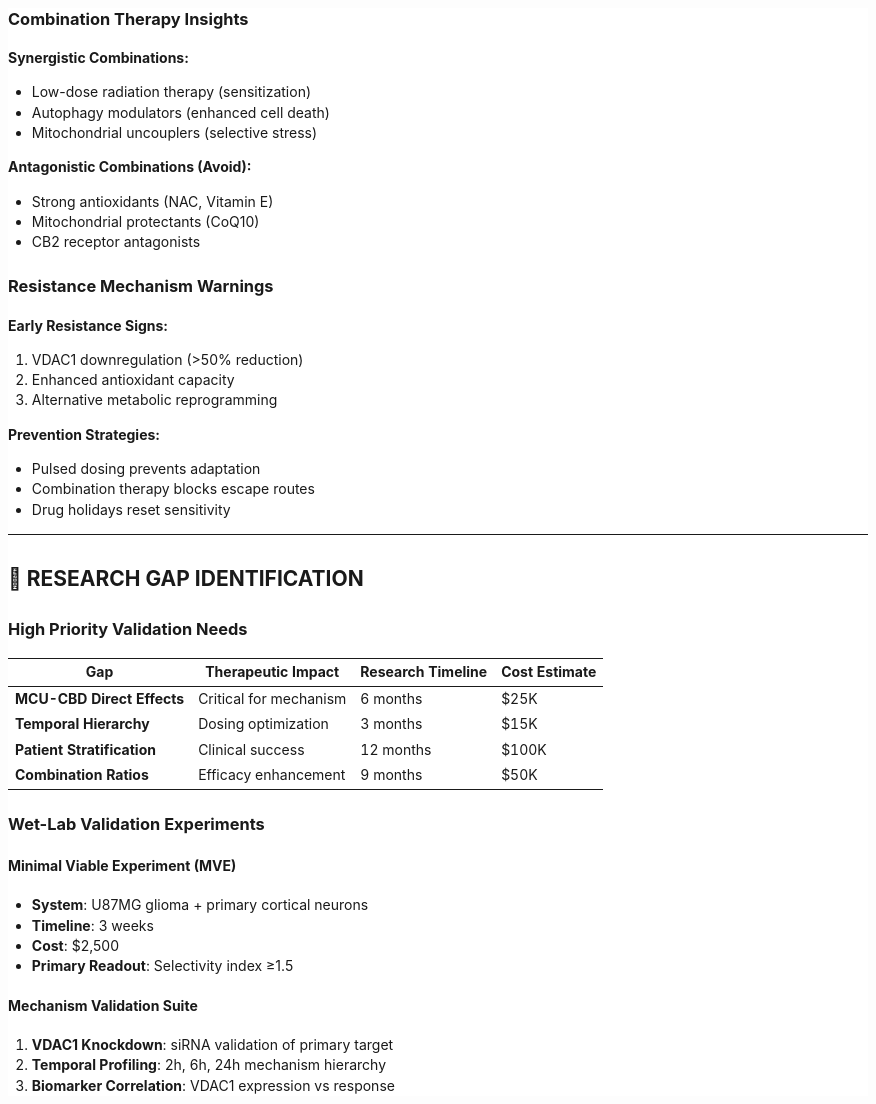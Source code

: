 ### **Combination Therapy Insights**
**Synergistic Combinations:**
- Low-dose radiation therapy (sensitization)
- Autophagy modulators (enhanced cell death)
- Mitochondrial uncouplers (selective stress)

**Antagonistic Combinations (Avoid):**
- Strong antioxidants (NAC, Vitamin E)
- Mitochondrial protectants (CoQ10)
- CB2 receptor antagonists

### **Resistance Mechanism Warnings**
**Early Resistance Signs:**
1. VDAC1 downregulation (>50% reduction)
2. Enhanced antioxidant capacity
3. Alternative metabolic reprogramming

**Prevention Strategies:**
- Pulsed dosing prevents adaptation
- Combination therapy blocks escape routes
- Drug holidays reset sensitivity

---

## 🔬 RESEARCH GAP IDENTIFICATION

### **High Priority Validation Needs**

| **Gap** | **Therapeutic Impact** | **Research Timeline** | **Cost Estimate** |
|---------|----------------------|---------------------|------------------|
| **MCU-CBD Direct Effects** | Critical for mechanism | 6 months | $25K |
| **Temporal Hierarchy** | Dosing optimization | 3 months | $15K |
| **Patient Stratification** | Clinical success | 12 months | $100K |
| **Combination Ratios** | Efficacy enhancement | 9 months | $50K |

### **Wet-Lab Validation Experiments**

#### **Minimal Viable Experiment (MVE)**
- **System**: U87MG glioma + primary cortical neurons
- **Timeline**: 3 weeks
- **Cost**: $2,500
- **Primary Readout**: Selectivity index ≥1.5

#### **Mechanism Validation Suite**
1. **VDAC1 Knockdown**: siRNA validation of primary target
2. **Temporal Profiling**: 2h, 6h, 24h mechanism hierarchy
3. **Biomarker Correlation**: VDAC1 expression vs response
